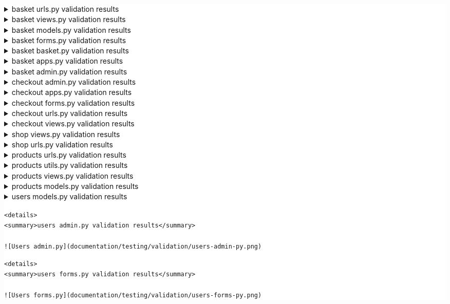   <details><summary>basket urls.py validation results</summary></details>
  <details><summary>basket views.py validation results</summary></details>
  
   <details><summary>basket models.py validation results</summary></details>
  <details><summary>basket forms.py validation results</summary></details>

  <details><summary>basket basket.py validation results</summary></details>
  <details><summary>basket apps.py validation results</summary></details>

  <details><summary>basket admin.py validation results</summary></details>
  <details><summary>checkout admin.py validation results</summary></details>

  <details><summary>checkout apps.py validation results</summary></details>

  <details><summary>checkout forms.py validation results</summary></details>

  <details><summary>checkout urls.py validation results</summary></details>

  <details><summary>checkout views.py validation results</summary></details>

  <details><summary>shop views.py validation results</summary></details>

   <details><summary>shop urls.py validation results</summary></details>

  <details><summary>products urls.py validation results</summary></details>

  <details><summary>products utils.py validation results</summary></details>

  <details><summary>products views.py validation results</summary></details>

  <details><summary>products models.py validation results</summary></details>

   <details><summary>users models.py validation results</summary></details>

    <details>
    <summary>users admin.py validation results</summary>

    ![Users admin.py](documentation/testing/validation/users-admin-py.png)
  </details>

    <details>
    <summary>users forms.py validation results</summary>

    ![Users forms.py](documentation/testing/validation/users-forms-py.png)
  </details>
